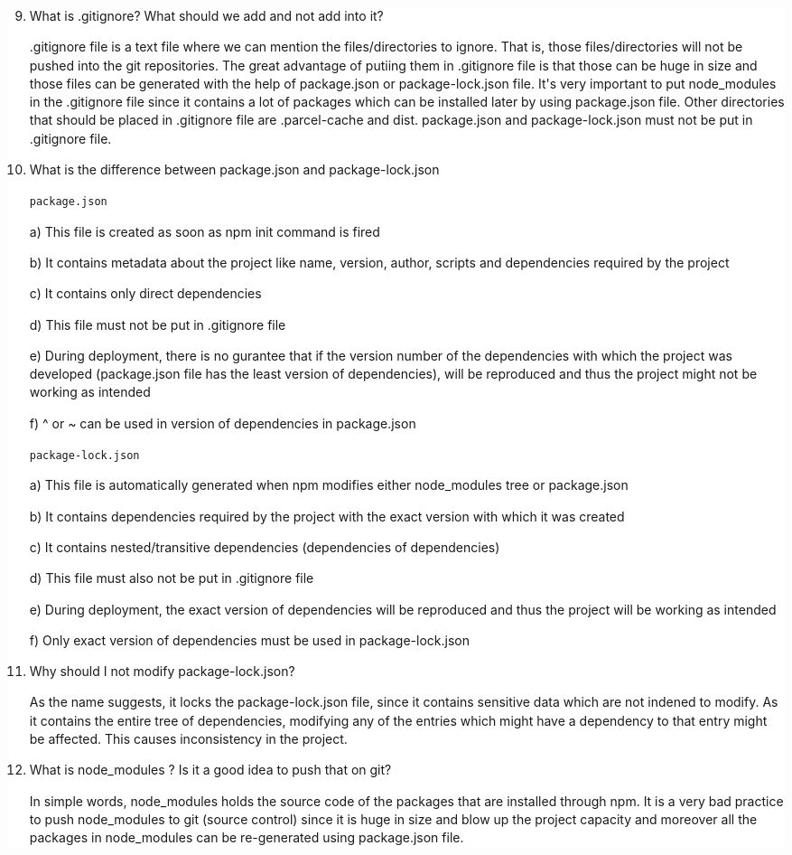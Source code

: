 
9. What is .gitignore? What should we add and not add into it?

    .gitignore file is a text file where we can mention the files/directories to ignore. That is, those files/directories will not be pushed into the git repositories. The great advantage of putiing them in .gitignore file is that those can be huge in size and those files can be generated with the help of package.json or package-lock.json file. It's very important to put node_modules in the .gitignore file since it contains a lot of packages which can be installed later by using package.json file. Other directories that should be placed in .gitignore file are .parcel-cache and dist. package.json and package-lock.json must not be put in .gitignore file.


10. What is the difference between package.json and package-lock.json

        package.json

	
    a) This file is created as soon as npm init command is fired	

    b) It contains metadata about the project like name, version, author, scripts and dependencies required by the project	

    c) It contains only direct dependencies	

    d) This file must not be put in .gitignore file	

    e) During deployment, there is no gurantee that if the version number of the dependencies with which the project was        developed (package.json file has the least version of dependencies), will be reproduced and thus the project might not be   working as intended	

    f) ^ or ~ can be used in version of dependencies in package.json	

        package-lock.json

    a) This file is automatically generated when npm modifies either node_modules tree or package.json

    b) It contains dependencies required by the project with the exact version with which it was created

    c) It contains nested/transitive dependencies (dependencies of dependencies)

    d) This file must also not be put in .gitignore file

    e) During deployment, the exact version of dependencies will be reproduced and thus the project will be working as intended

    f) Only exact version of dependencies must be used in package-lock.json


11. Why should I not modify package-lock.json?

    As the name suggests, it locks the package-lock.json file, since it contains sensitive data which are not indened to modify. As it contains the entire tree of dependencies, modifying any of the entries which might have a dependency to that entry might be affected. This causes inconsistency in the project.


12. What is node_modules ? Is it a good idea to push that on git?

    In simple words, node_modules holds the source code of the packages that are installed through npm. It is a very bad practice to push node_modules to git (source control) since it is huge in size and blow up the project capacity and moreover all the packages in node_modules can be re-generated using package.json file.
